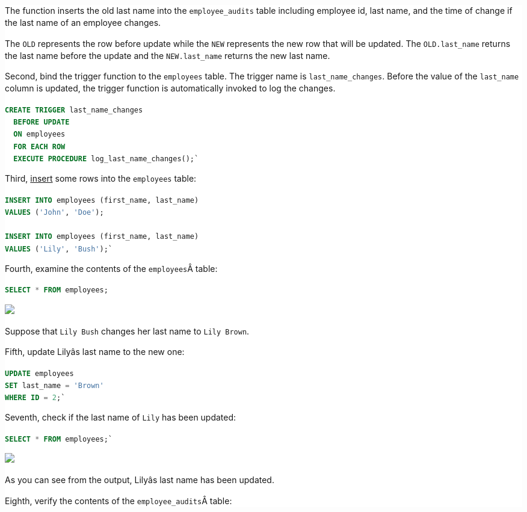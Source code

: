 The function inserts the old last name into the `employee_audits` table including employee id, last name, and the time of change if the last name of an employee changes.

The `OLD` represents the row before update while the `NEW` represents the new row that will be updated. The `OLD.last_name` returns the last name before the update and the `NEW.last_name` returns the new last name.

Second, bind the trigger function to the `employees` table. The trigger name is `last_name_changes`. Before the value of the `last_name` column is updated, the trigger function is automatically invoked to log the changes.

```SQL
CREATE TRIGGER last_name_changes
  BEFORE UPDATE
  ON employees
  FOR EACH ROW
  EXECUTE PROCEDURE log_last_name_changes();`
```

Third, [insert](https://www.postgresqltutorial.com/postgresql-insert/) some rows into the `employees` table:

```SQL
INSERT INTO employees (first_name, last_name)
VALUES ('John', 'Doe');

INSERT INTO employees (first_name, last_name)
VALUES ('Lily', 'Bush');`
```

Fourth, examine the contents of the `employees`Â table:

```SQL
SELECT * FROM employees;
```

![](https://www.postgresqltutorial.com/wp-content/uploads/2020/07/PostgreSQL-Cretae-Trigger-Sample-Table.png)

Suppose that `Lily Bush` changes her last name to `Lily Brown`.

Fifth, update Lilyâs last name to the new one:

```SQL
UPDATE employees
SET last_name = 'Brown'
WHERE ID = 2;`
```

Seventh, check if the last name of `Lily` has been updated:

```SQL
SELECT * FROM employees;`
```

![](https://www.postgresqltutorial.com/wp-content/uploads/2020/07/PostgreSQL-Cretae-Trigger-after-update.png)

As you can see from the output, Lilyâs last name has been updated.

Eighth, verify the contents of the `employee_audits`Â table:
